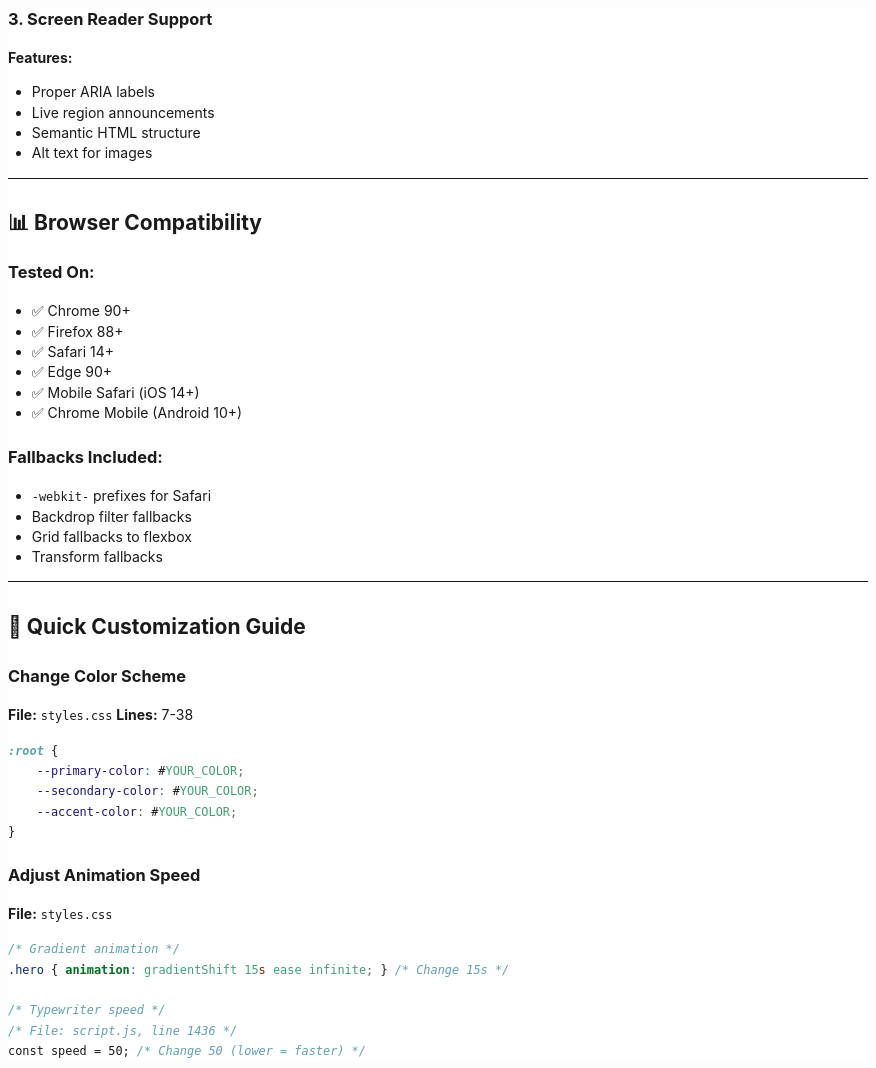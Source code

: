 ### 3. Screen Reader Support
**Features:**
- Proper ARIA labels
- Live region announcements
- Semantic HTML structure
- Alt text for images

---

## 📊 **Browser Compatibility**

### Tested On:
- ✅ Chrome 90+
- ✅ Firefox 88+
- ✅ Safari 14+
- ✅ Edge 90+
- ✅ Mobile Safari (iOS 14+)
- ✅ Chrome Mobile (Android 10+)

### Fallbacks Included:
- `-webkit-` prefixes for Safari
- Backdrop filter fallbacks
- Grid fallbacks to flexbox
- Transform fallbacks

---

## 🎯 **Quick Customization Guide**

### Change Color Scheme
**File:** `styles.css`
**Lines:** 7-38

```css
:root {
    --primary-color: #YOUR_COLOR;
    --secondary-color: #YOUR_COLOR;
    --accent-color: #YOUR_COLOR;
}
```

### Adjust Animation Speed
**File:** `styles.css`

```css
/* Gradient animation */
.hero { animation: gradientShift 15s ease infinite; } /* Change 15s */

/* Typewriter speed */
/* File: script.js, line 1436 */
const speed = 50; /* Change 50 (lower = faster) */
```
